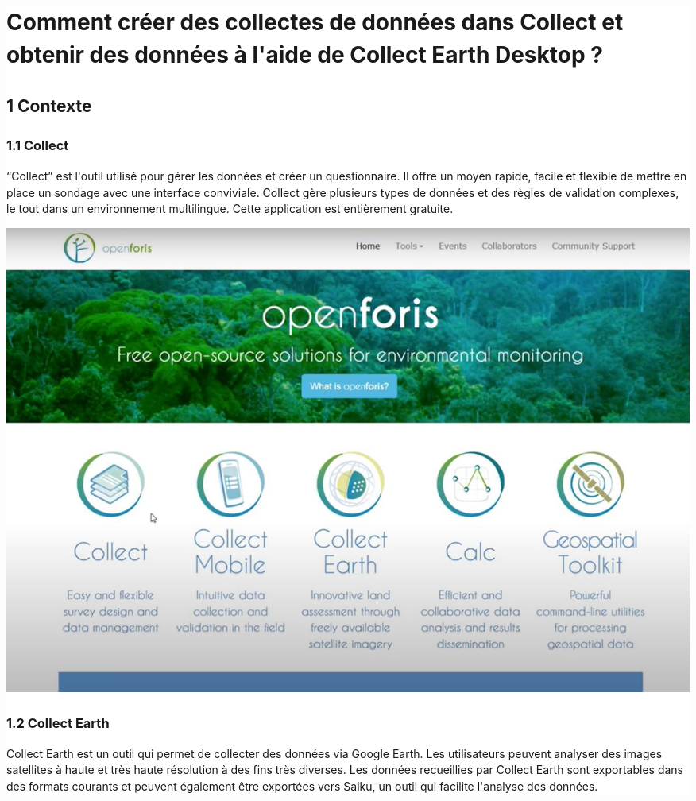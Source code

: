 
# Comment créer des collectes de données dans Collect et obtenir des données à l'aide de Collect Earth Desktop ?

## 1 Contexte

### 1.1 Collect

“Collect” est l'outil utilisé pour gérer les données et créer un questionnaire. Il offre un moyen rapide, facile et flexible de mettre en place un sondage avec une interface conviviale. Collect gère plusieurs types de données et des règles de validation complexes, le tout dans un environnement multilingue. Cette application est entièrement gratuite. 



![collect_openforis](./figures/collect_openforis.JPG)


### 1.2 Collect Earth

Collect Earth est un outil qui permet de collecter des données via Google Earth. Les utilisateurs peuvent analyser des images satellites à haute et très haute résolution à des fins très diverses. Les données recueillies par Collect Earth sont exportables dans des formats courants et peuvent également être exportées vers Saiku, un outil qui facilite l'analyse des données.
